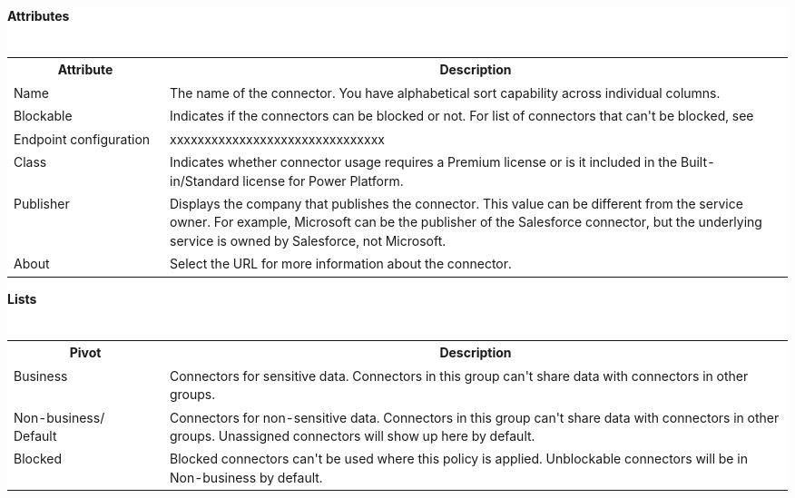    **Attributes** <br /><br />

   <table width="100%">
   <tr>
   <th>Attribute</th>
   <th>Description</th>
   </tr>
   <tr>
   <td width="20%"> Name</td>
   <td width="80%"> The name of the connector. You have alphabetical sort capability across individual columns. </td>
   </tr>
   <tr>
   <td width="20%"> Blockable</td>
   <td width="80%"> Indicates if the connectors can be blocked or not. For list of connectors that can't be blocked, see <a href="dlp-connector-classification.md#list-of-connectors-that-cant-be-blocked"></a>  </td> 
   </tr>
   <tr> 
   <td width="20%"> Endpoint configuration</td>
   <td width="80%"> xxxxxxxxxxxxxxxxxxxxxxxxxxxxxxx    </td>
   </tr>
   <tr> 
   <td width="20%"> Class</td>
   <td width="80%"> Indicates whether connector usage requires a Premium license or is it included in the Built-in/Standard license for Power Platform.    </td>
   </tr>
   <tr>
   <td width="20%"> Publisher</td>
   <td width="80%">  Displays the company that publishes the connector. This value can be different from the service owner. For example, Microsoft can be the publisher of the Salesforce connector, but the underlying service is owned by Salesforce, not Microsoft.  </td>
   </tr>
   <tr>
   <td width="20%"> About</td>
   <td width="80%"> Select the URL for more information about the connector. </td>
   </tr>
   </table>

   **Lists** <br /><br />

   <table width="100%">
   <tr>
   <th>Pivot</th>
   <th>Description</th>
   </tr>
   <tr>
   <td width="20%"> Business  </td>
   <td width="80%"> Connectors for sensitive data. Connectors in this group can't share data with connectors in other groups.  </td>
   </tr>
   <tr>
   <td width="20%"> Non-business/<br />Default </td>
   <td width="80%"> Connectors for non-sensitive data. Connectors in this group can't share data with connectors in other groups. Unassigned connectors will show up here by default. </td>
   </tr>
   <tr>
   <td width="20%"> Blocked     </td>
   <td width="80%"> Blocked connectors can't be used where this policy is applied. Unblockable connectors will be in Non-business by default.  </td>
   </tr>
   </table>
